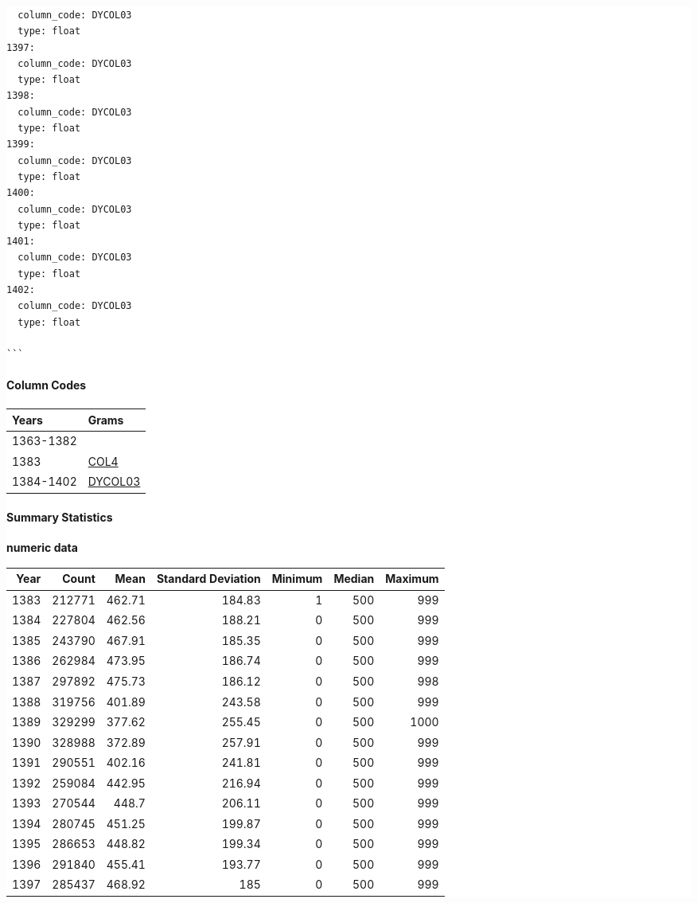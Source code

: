       column_code: DYCOL03
      type: float
    1397:
      column_code: DYCOL03
      type: float
    1398:
      column_code: DYCOL03
      type: float
    1399:
      column_code: DYCOL03
      type: float
    1400:
      column_code: DYCOL03
      type: float
    1401:
      column_code: DYCOL03
      type: float
    1402:
      column_code: DYCOL03
      type: float
    
    ```
#### Column Codes

| Years     | Grams                                     |
|:----------|:------------------------------------------|
| 1363-1382 |                                           |
| 1383      | [COL4](/HBSIR/tables/raw/food#col4)       |
| 1384-1402 | [DYCOL03](/HBSIR/tables/raw/food#dycol03) |


#### Summary Statistics

**numeric data**

|   Year |   Count |   Mean |   Standard Deviation |   Minimum |   Median |   Maximum |
|-------:|--------:|-------:|---------------------:|----------:|---------:|----------:|
|   1383 |  212771 | 462.71 |               184.83 |         1 |      500 |       999 |
|   1384 |  227804 | 462.56 |               188.21 |         0 |      500 |       999 |
|   1385 |  243790 | 467.91 |               185.35 |         0 |      500 |       999 |
|   1386 |  262984 | 473.95 |               186.74 |         0 |      500 |       999 |
|   1387 |  297892 | 475.73 |               186.12 |         0 |      500 |       998 |
|   1388 |  319756 | 401.89 |               243.58 |         0 |      500 |       999 |
|   1389 |  329299 | 377.62 |               255.45 |         0 |      500 |      1000 |
|   1390 |  328988 | 372.89 |               257.91 |         0 |      500 |       999 |
|   1391 |  290551 | 402.16 |               241.81 |         0 |      500 |       999 |
|   1392 |  259084 | 442.95 |               216.94 |         0 |      500 |       999 |
|   1393 |  270544 | 448.7  |               206.11 |         0 |      500 |       999 |
|   1394 |  280745 | 451.25 |               199.87 |         0 |      500 |       999 |
|   1395 |  286653 | 448.82 |               199.34 |         0 |      500 |       999 |
|   1396 |  291840 | 455.41 |               193.77 |         0 |      500 |       999 |
|   1397 |  285437 | 468.92 |               185    |         0 |      500 |       999 |